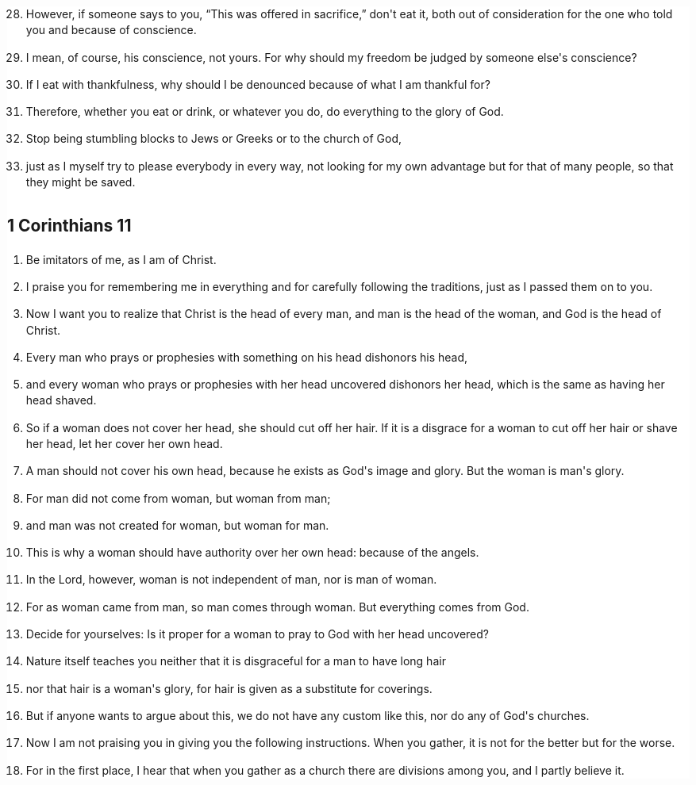28. However, if someone says to you, “This was offered in sacrifice,” don't eat it, both out of consideration for the one who told you and because of conscience.

29. I mean, of course, his conscience, not yours. For why should my freedom be judged by someone else's conscience?

30. If I eat with thankfulness, why should I be denounced because of what I am thankful for?

31. Therefore, whether you eat or drink, or whatever you do, do everything to the glory of God.

32. Stop being stumbling blocks to Jews or Greeks or to the church of God,

33. just as I myself try to please everybody in every way, not looking for my own advantage but for that of many people, so that they might be saved.

## 1 Corinthians 11

1. Be imitators of me, as I am of Christ.

2. I praise you for remembering me in everything and for carefully following the traditions, just as I passed them on to you.

3. Now I want you to realize that Christ is the head of every man, and man is the head of the woman, and God is the head of Christ.

4. Every man who prays or prophesies with something on his head dishonors his head,

5. and every woman who prays or prophesies with her head uncovered dishonors her head, which is the same as having her head shaved.

6. So if a woman does not cover her head, she should cut off her hair. If it is a disgrace for a woman to cut off her hair or shave her head, let her cover her own head.

7. A man should not cover his own head, because he exists as God's image and glory. But the woman is man's glory.

8. For man did not come from woman, but woman from man;

9. and man was not created for woman, but woman for man.

10. This is why a woman should have authority over her own head: because of the angels.

11. In the Lord, however, woman is not independent of man, nor is man of woman.

12. For as woman came from man, so man comes through woman. But everything comes from God.

13. Decide for yourselves: Is it proper for a woman to pray to God with her head uncovered?

14. Nature itself teaches you neither that it is disgraceful for a man to have long hair

15. nor that hair is a woman's glory, for hair is given as a substitute for coverings.

16. But if anyone wants to argue about this, we do not have any custom like this, nor do any of God's churches.

17. Now I am not praising you in giving you the following instructions. When you gather, it is not for the better but for the worse.

18. For in the first place, I hear that when you gather as a church there are divisions among you, and I partly believe it.
